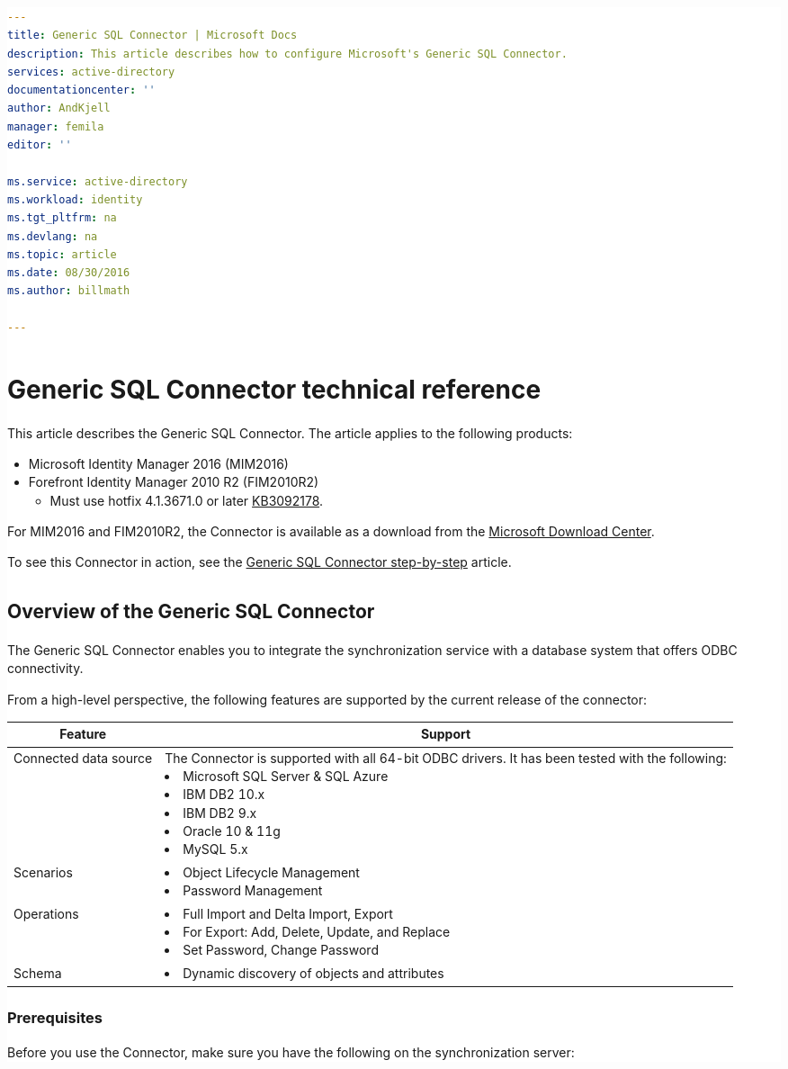 ```yaml
---
title: Generic SQL Connector | Microsoft Docs
description: This article describes how to configure Microsoft's Generic SQL Connector.
services: active-directory
documentationcenter: ''
author: AndKjell
manager: femila
editor: ''

ms.service: active-directory
ms.workload: identity
ms.tgt_pltfrm: na
ms.devlang: na
ms.topic: article
ms.date: 08/30/2016
ms.author: billmath

---
```

# Generic SQL Connector technical reference
This article describes the Generic SQL Connector. The article applies to the following products:

* Microsoft Identity Manager 2016 (MIM2016)
* Forefront Identity Manager 2010 R2 (FIM2010R2)
  * Must use hotfix 4.1.3671.0 or later [KB3092178](https://support.microsoft.com/kb/3092178).

For MIM2016 and FIM2010R2, the Connector is available as a download from the [Microsoft Download Center](http://go.microsoft.com/fwlink/?LinkId=717495).

To see this Connector in action, see the [Generic SQL Connector step-by-step](active-directory-aadconnectsync-connector-genericsql-step-by-step.md) article.

## Overview of the Generic SQL Connector
The Generic SQL Connector enables you to integrate the synchronization service with a database system that offers ODBC connectivity.  

From a high-level perspective, the following features are supported by the current release of the connector:

| Feature | Support |
| --- | --- |
| Connected data source |The Connector is supported with all 64-bit ODBC drivers. It has been tested with the following: <li>Microsoft SQL Server & SQL Azure</li><li>IBM DB2 10.x</li><li>IBM DB2 9.x</li><li>Oracle 10 & 11g</li><li>MySQL 5.x</li> |
| Scenarios |<li>Object Lifecycle Management</li><li>Password Management</li> |
| Operations |<li>Full Import and Delta Import, Export</li><li>For Export: Add, Delete, Update, and Replace</li><li>Set Password, Change Password</li> |
| Schema |<li>Dynamic discovery of objects and attributes</li> |

### Prerequisites
Before you use the Connector, make sure you have the following on the synchronization server:
